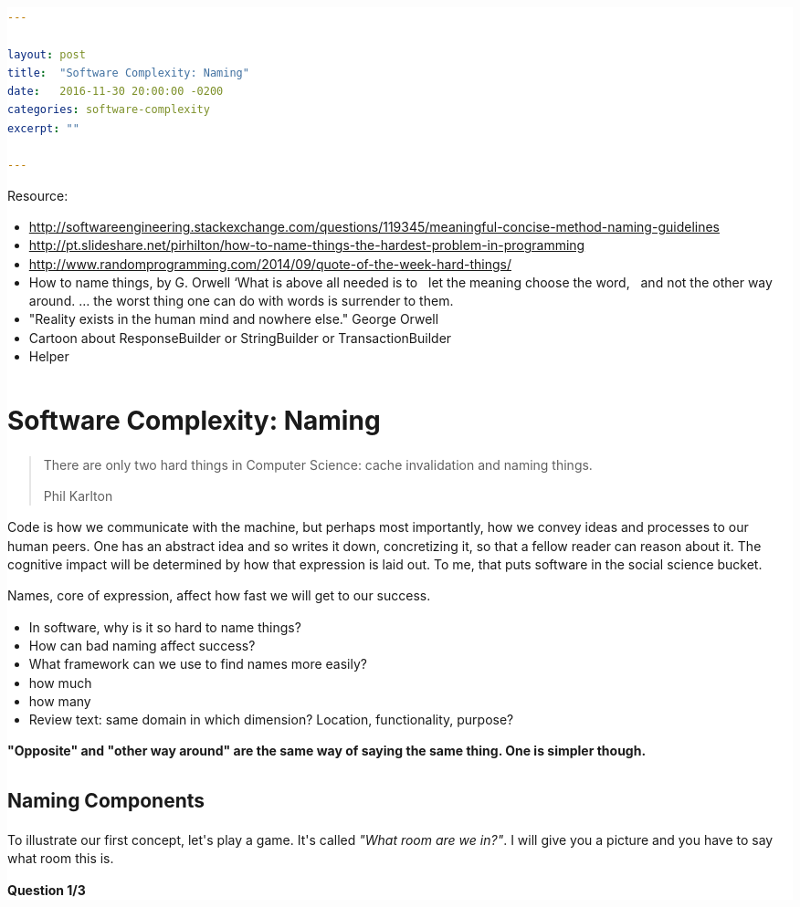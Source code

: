 ```yaml
---

layout: post
title:  "Software Complexity: Naming"
date:   2016-11-30 20:00:00 -0200
categories: software-complexity
excerpt: ""

---
```

Resource:

* http://softwareengineering.stackexchange.com/questions/119345/meaningful-concise-method-naming-guidelines
* http://pt.slideshare.net/pirhilton/how-to-name-things-the-hardest-problem-in-programming
* http://www.randomprogramming.com/2014/09/quote-of-the-week-hard-things/
* How to name things, by G. Orwell ‘What is above all needed is to   let the meaning choose the word,   and not the other way around. … the worst thing one can do with words is surrender to them.
 * "Reality exists in the human mind and nowhere else." George Orwell
 * Cartoon about ResponseBuilder or StringBuilder or TransactionBuilder
 * Helper
 
# Software Complexity: Naming

> There are only two hard things in Computer Science: cache invalidation and naming things.
>
> Phil Karlton

Code is how we communicate with the machine, but perhaps most importantly, how we convey ideas and processes to our human peers. One has an abstract idea and so writes it down, concretizing it, so that a fellow reader can reason about it. The cognitive impact will be determined by how that expression is laid out. To me, that puts software in the social science bucket.

Names, core of expression, affect how fast we will get to our success.

* In software, why is it so hard to name things?
* How can bad naming affect success?
* What framework can we use to find names more easily?
* how much
* how many
* Review text: same domain in which dimension? Location, functionality, purpose?

**"Opposite" and "other way around" are the same way of saying the same thing. One is simpler though.**

## Naming Components

To illustrate our first concept, let's play a game. It's called _"What room are we in?"_. I will give you a picture and you have to say what room this is.

**Question 1/3**
